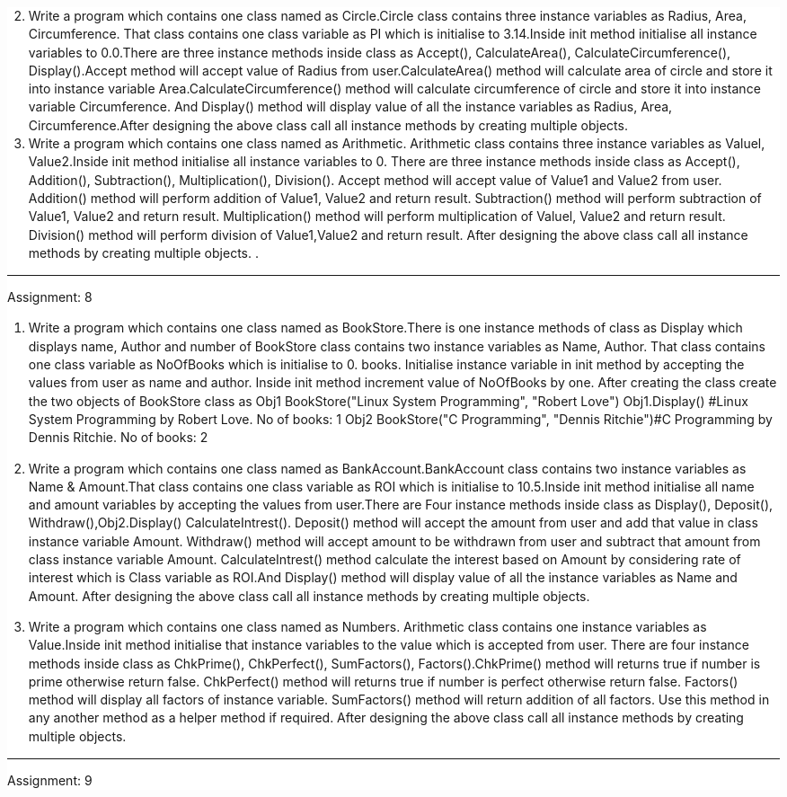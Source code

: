 2. Write a program which contains one class named as Circle.Circle class contains three instance variables as Radius, Area, Circumference. That class contains one class variable as PI which is initialise to 3.14.Inside init method initialise all instance variables to 0.0.There are three instance methods inside class as Accept(), CalculateArea(), CalculateCircumference(), Display().Accept method will accept value of Radius from user.CalculateArea() method will calculate area of circle and store it into instance variable Area.CalculateCircumference() method will calculate circumference of circle and store it into instance variable Circumference. And Display() method will display value of all the instance variables as Radius, Area, Circumference.After designing the above class call all instance methods by creating multiple objects.
3. Write a program which contains one class named as Arithmetic. Arithmetic class contains three instance variables as Valuel, Value2.Inside init method initialise all instance variables to 0. There are three instance methods inside class as Accept(), Addition(), Subtraction(), Multiplication(), Division(). Accept method will accept value of Value1 and Value2 from user. Addition() method will perform addition of Value1, Value2 and return result. Subtraction() method will perform subtraction of Value1, Value2 and return result. Multiplication() method will perform multiplication of Valuel, Value2 and return result. Division() method will perform division of Value1,Value2 and return result. After designing the above class call all instance methods by creating multiple objects.
.

-------------------------------------------------------------------------------------------------------------------------------------------------------------------
Assignment: 8
1. Write a program which contains one class named as BookStore.There is one instance methods of class as Display which displays name, Author and number of
BookStore class contains two instance variables as Name, Author. That class contains one class variable as NoOfBooks which is initialise to 0.
books. Initialise instance variable in init method by accepting the values from user as name and author. Inside init method increment value of NoOfBooks by one.
After creating the class create the two objects of BookStore class as Obj1 BookStore("Linux System Programming", "Robert Love")
Obj1.Display() #Linux System Programming by Robert Love. No of books: 1
Obj2 BookStore("C Programming", "Dennis Ritchie")#C Programming by Dennis Ritchie. No of books: 2

2. Write a program which contains one class named as BankAccount.BankAccount class contains two instance variables as Name & Amount.That class contains one class variable as ROI which is initialise to 10.5.Inside init method initialise all name and amount variables by accepting the values from user.There are Four instance methods inside class as Display(), Deposit(), Withdraw(),Obj2.Display() CalculateIntrest(). Deposit() method will accept the amount from user and add that value in class instance variable Amount. Withdraw() method will accept amount to be withdrawn from user and subtract that amount from class instance variable Amount. CalculateIntrest() method calculate the interest based on Amount by considering rate of interest which is Class variable as ROI.And Display() method will display value of all the instance variables as Name and Amount. After designing the above class call all instance methods by creating multiple objects.

3. Write a program which contains one class named as Numbers. Arithmetic class contains one instance variables as Value.Inside init method initialise that instance variables to the value which is accepted from user. There are four instance methods inside class as ChkPrime(), ChkPerfect(), SumFactors(), Factors().ChkPrime() method will returns true if number is prime otherwise return false. ChkPerfect() method will returns true if number is perfect otherwise return false. Factors() method will display all factors of instance variable. SumFactors() method will return addition of all factors. Use this method in any another method as a helper method if required.
After designing the above class call all instance methods by creating multiple objects.

-------------------------------------------------------------------------------------------------------------------------------------------------------------------
Assignment: 9
